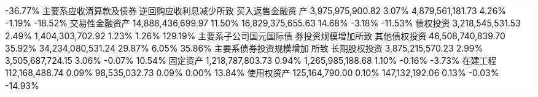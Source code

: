 -36.77%
主要系应收清算款及债券
逆回购应收利息减少所致
买入返售金融资
产
3,975,975,900.82
3.07%
4,879,561,181.73
4.26%
-1.19%
-18.52%
交易性金融资产
14,888,436,699.97
11.50%
16,829,375,655.63
14.68%
-3.18%
-11.53%
债权投资
3,218,545,531.53
2.49%
1,404,303,702.92
1.23%
1.26%
129.19%
主要系子公司国元国际债
券投资规模增加所致
其他债权投资
46,508,740,839.70
35.92%
34,234,080,531.24
29.87%
6.05%
35.86%
主要系债券投资规模增加
所致
长期股权投资
3,875,215,570.23
2.99%
3,505,687,724.15
3.06%
-0.07%
10.54%
固定资产
1,218,787,803.73
0.94%
1,265,985,188.68
1.10%
-0.16%
-3.73%
在建工程
112,168,488.74
0.09%
98,535,032.73
0.09%
0.00%
13.84%
使用权资产
125,164,790.00
0.10%
147,132,192.06
0.13%
-0.03%
-14.93%